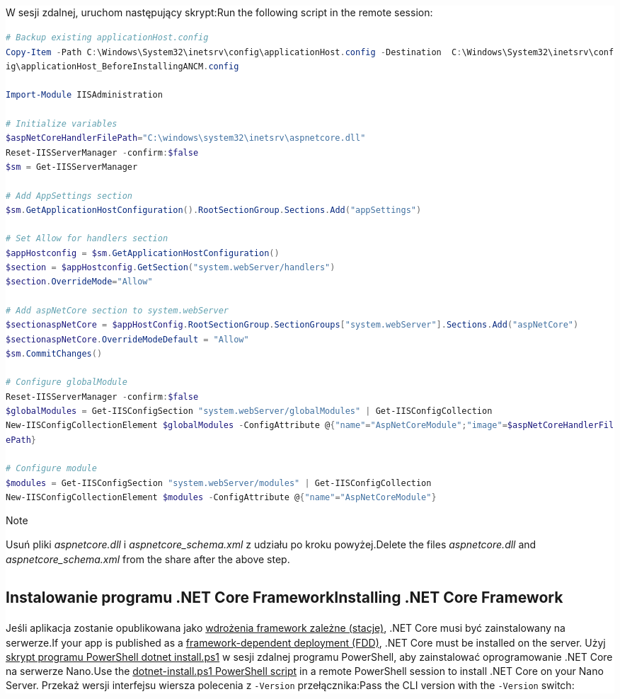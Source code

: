 <span data-ttu-id="d9a4a-152">W sesji zdalnej, uruchom następujący skrypt:</span><span class="sxs-lookup"><span data-stu-id="d9a4a-152">Run the following script in the remote session:</span></span>

```PowerShell
# Backup existing applicationHost.config
Copy-Item -Path C:\Windows\System32\inetsrv\config\applicationHost.config -Destination  C:\Windows\System32\inetsrv\config\applicationHost_BeforeInstallingANCM.config

Import-Module IISAdministration

# Initialize variables
$aspNetCoreHandlerFilePath="C:\windows\system32\inetsrv\aspnetcore.dll"
Reset-IISServerManager -confirm:$false
$sm = Get-IISServerManager

# Add AppSettings section 
$sm.GetApplicationHostConfiguration().RootSectionGroup.Sections.Add("appSettings")

# Set Allow for handlers section
$appHostconfig = $sm.GetApplicationHostConfiguration()
$section = $appHostconfig.GetSection("system.webServer/handlers")
$section.OverrideMode="Allow"

# Add aspNetCore section to system.webServer
$sectionaspNetCore = $appHostConfig.RootSectionGroup.SectionGroups["system.webServer"].Sections.Add("aspNetCore")
$sectionaspNetCore.OverrideModeDefault = "Allow"
$sm.CommitChanges()

# Configure globalModule
Reset-IISServerManager -confirm:$false
$globalModules = Get-IISConfigSection "system.webServer/globalModules" | Get-IISConfigCollection
New-IISConfigCollectionElement $globalModules -ConfigAttribute @{"name"="AspNetCoreModule";"image"=$aspNetCoreHandlerFilePath}

# Configure module
$modules = Get-IISConfigSection "system.webServer/modules" | Get-IISConfigCollection
New-IISConfigCollectionElement $modules -ConfigAttribute @{"name"="AspNetCoreModule"}
```

> [!NOTE]
> <span data-ttu-id="d9a4a-153">Usuń pliki *aspnetcore.dll* i *aspnetcore_schema.xml* z udziału po kroku powyżej.</span><span class="sxs-lookup"><span data-stu-id="d9a4a-153">Delete the files *aspnetcore.dll* and *aspnetcore_schema.xml* from the share after the above step.</span></span>

## <a name="installing-net-core-framework"></a><span data-ttu-id="d9a4a-154">Instalowanie programu .NET Core Framework</span><span class="sxs-lookup"><span data-stu-id="d9a4a-154">Installing .NET Core Framework</span></span>

<span data-ttu-id="d9a4a-155">Jeśli aplikacja zostanie opublikowana jako [wdrożenia framework zależne (stacje)](/dotnet/core/deploying/#framework-dependent-deployments-fdd), .NET Core musi być zainstalowany na serwerze.</span><span class="sxs-lookup"><span data-stu-id="d9a4a-155">If your app is published as a [framework-dependent deployment (FDD)](/dotnet/core/deploying/#framework-dependent-deployments-fdd), .NET Core must be installed on the server.</span></span> <span data-ttu-id="d9a4a-156">Użyj [skrypt programu PowerShell dotnet install.ps1](https://dot.net/v1/dotnet-install.ps1) w sesji zdalnej programu PowerShell, aby zainstalować oprogramowanie .NET Core na serwerze Nano.</span><span class="sxs-lookup"><span data-stu-id="d9a4a-156">Use the [dotnet-install.ps1 PowerShell script](https://dot.net/v1/dotnet-install.ps1) in a remote PowerShell session to install .NET Core on your Nano Server.</span></span> <span data-ttu-id="d9a4a-157">Przekaż wersji interfejsu wiersza polecenia z `-Version` przełącznika:</span><span class="sxs-lookup"><span data-stu-id="d9a4a-157">Pass the CLI version with the `-Version` switch:</span></span>
